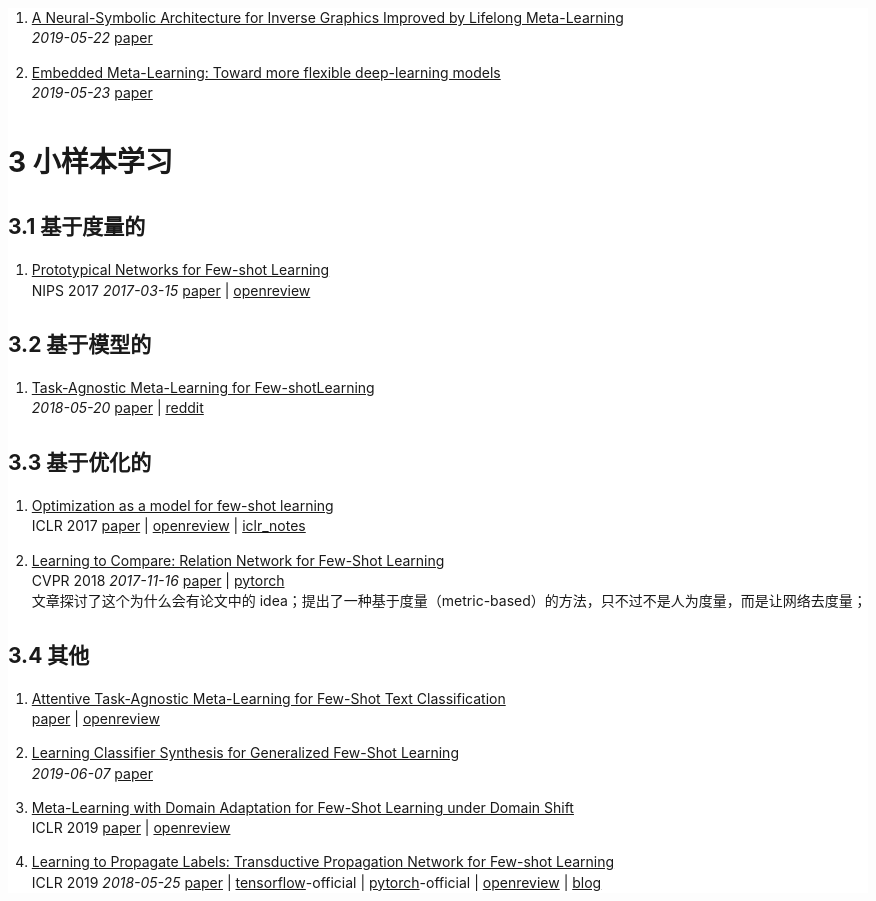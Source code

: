 1. [A Neural-Symbolic Architecture for Inverse Graphics Improved by Lifelong Meta-Learning](http://cn.arxiv.org/abs/1905.08910)   
*2019-05-22* [paper](https://arxiv.org/abs/1905.08910)    

1. [Embedded Meta-Learning: Toward more flexible deep-learning models](http://cn.arxiv.org/abs/1905.09950)   
*2019-05-23* [paper](https://arxiv.org/abs/1905.09950)   


# 3 小样本学习
## 3.1 基于度量的
1. [Prototypical Networks for Few-shot Learning](http://cn.arxiv.org/abs/1703.05175)   
NIPS 2017 *2017-03-15* [paper](https://arxiv.org/abs/1703.05175) | [openreview](https://openreview.net/forum?id=B1-Hhnslg)       

## 3.2 基于模型的
1. [Task-Agnostic Meta-Learning for Few-shotLearning](http://cn.arxiv.org/abs/1805.07722)    
*2018-05-20* [paper](https://arxiv.org/abs/1805.07722) | [reddit](https://www.reddit.com/r/MachineLearning/comments/8m70um/r_taskagnostic_metalearning_for_fewshot_learning/)       

## 3.3 基于优化的
1. [Optimization as a model for few-shot learning](https://openreview.net/pdf?id=rJY0-Kcll)    
ICLR 2017 [paper](https://openreview.net/pdf?id=rJY0-Kcll) | [openreview](https://openreview.net/forum?id=rJY0-Kcll) | [iclr_notes](https://pdfs.semanticscholar.org/14e2/57bd91af4366d79effac149f03b95f1eaf74.pdf)           

1. [Learning to Compare: Relation Network for Few-Shot Learning](http://cn.arxiv.org/abs/1711.06025)   
CVPR 2018 *2017-11-16* [paper](https://arxiv.org/abs/1711.06025) | [pytorch](https://github.com/floodsung/LearningToCompare_FSL)    
文章探讨了这个为什么会有论文中的 idea；提出了一种基于度量（metric-based）的方法，只不过不是人为度量，而是让网络去度量；    

## 3.4 其他
1. [Attentive Task-Agnostic Meta-Learning for Few-Shot Text Classification](http://metalearning.ml/2018/papers/metalearn2018_paper23.pdf)         
[paper](http://metalearning.ml/2018/papers/metalearn2018_paper23.pdf)       | [openreview](https://openreview.net/forum?id=SyxMWh09KX)    

1. [Learning Classifier Synthesis for Generalized Few-Shot Learning](http://cn.arxiv.org/abs/1906.02944)   
*2019-06-07* [paper](https://arxiv.org/abs/1906.02944)    

1. [Meta-Learning with Domain Adaptation for Few-Shot Learning under Domain Shift](https://openreview.net/pdf?id=ByGOuo0cYm)    
ICLR 2019 [paper](https://openreview.net/pdf?id=ByGOuo0cYm) | [openreview](https://openreview.net/forum?id=ByGOuo0cYm)   

1. [Learning to Propagate Labels: Transductive Propagation Network for Few-shot Learning](http://cn.arxiv.org/abs/1805.10002)   
ICLR 2019 *2018-05-25* [paper](https://arxiv.org/abs/1805.10002) | [tensorflow](https://github.com/csyanbin/TPN)-official | [pytorch](https://github.com/csyanbin/TPN-pytorch)-official | [openreview](https://openreview.net/forum?id=SyVuRiC5K7) | [blog](https://zhuanlan.zhihu.com/p/55111343)            
